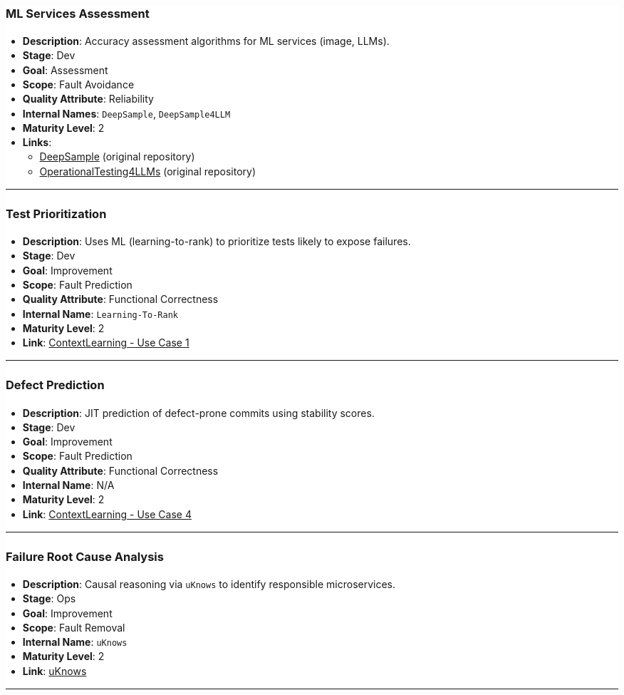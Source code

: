 
### ML Services Assessment
- **Description**: Accuracy assessment algorithms for ML services (image, LLMs).
- **Stage**: Dev  
- **Goal**: Assessment  
- **Scope**: Fault Avoidance  
- **Quality Attribute**: Reliability  
- **Internal Names**: `DeepSample`, `DeepSample4LLM`  
- **Maturity Level**: 2  
- **Links**:  
  - [DeepSample](https://github.com/dessertlab/DeepSample)  (original repository)
  - [OperationalTesting4LLMs](https://github.com/leanerr/OperationalTesting4LLMs) (original repository)

---

### Test Prioritization
- **Description**: Uses ML (learning-to-rank) to prioritize tests likely to expose failures.
- **Stage**: Dev  
- **Goal**: Improvement  
- **Scope**: Fault Prediction  
- **Quality Attribute**: Functional Correctness  
- **Internal Name**: `Learning-To-Rank`  
- **Maturity Level**: 2  
- **Link**: [ContextLearning - Use Case 1](https://github.com/uDEVOPS2020/Integrated-Quality-Assessment-and-Improvement-Framework/tree/main/Use%20Case%201)

---

### Defect Prediction
- **Description**: JIT prediction of defect-prone commits using stability scores.
- **Stage**: Dev  
- **Goal**: Improvement  
- **Scope**: Fault Prediction  
- **Quality Attribute**: Functional Correctness  
- **Internal Name**: N/A  
- **Maturity Level**: 2  
- **Link**: [ContextLearning - Use Case 4](https://github.com/uDEVOPS2020/Integrated-Quality-Assessment-and-Improvement-Framework/tree/main/Use%20Case%204)

---

### Failure Root Cause Analysis
- **Description**: Causal reasoning via `uKnows` to identify responsible microservices.
- **Stage**: Ops  
- **Goal**: Improvement  
- **Scope**: Fault Removal  
- **Internal Name**: `uKnows`  
- **Maturity Level**: 2  
- **Link**: [uKnows](https://github.com/uDEVOPS2020/Integrated-Quality-Assessment-and-Improvement-Framework/tree/main/MacroHive/uKnows)

---